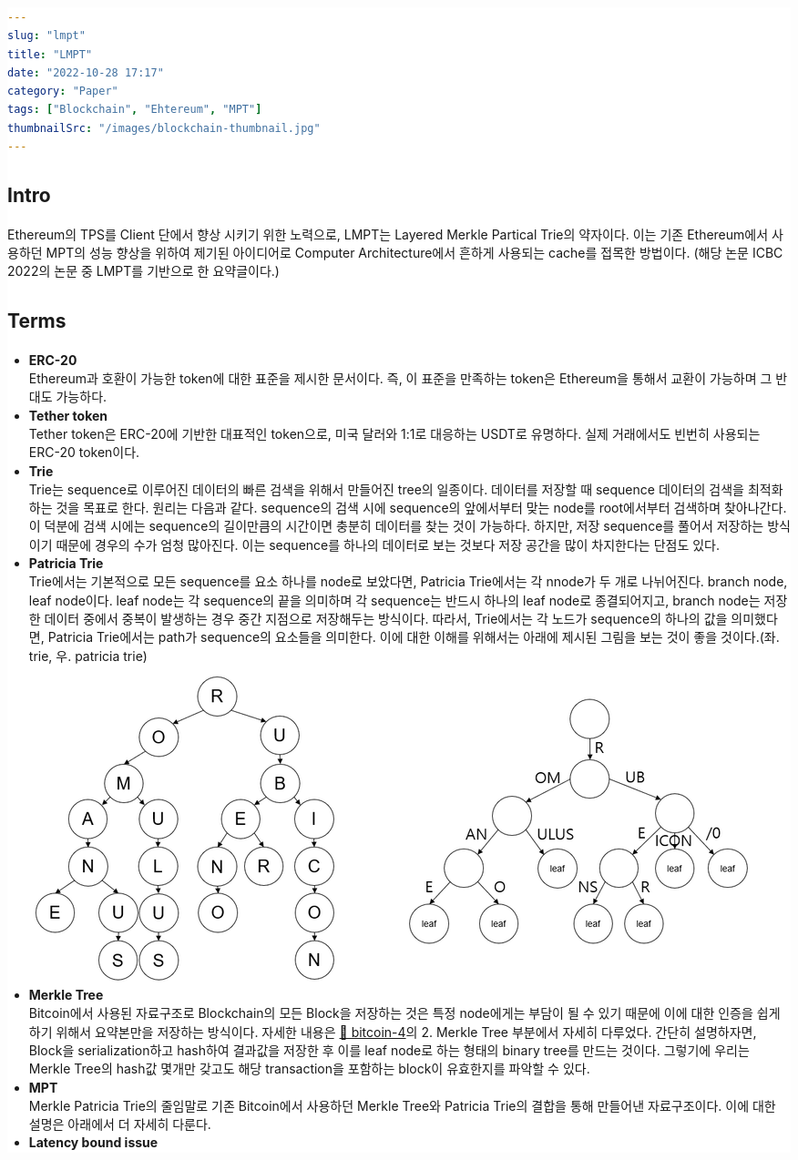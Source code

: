 ```yaml
---
slug: "lmpt"
title: "LMPT"
date: "2022-10-28 17:17"
category: "Paper"
tags: ["Blockchain", "Ehtereum", "MPT"]
thumbnailSrc: "/images/blockchain-thumbnail.jpg"
---
```


## Intro

Ethereum의 TPS를 Client 단에서 향상 시키기 위한 노력으로, LMPT는 Layered Merkle Partical Trie의 약자이다. 이는 기존 Ethereum에서 사용하던 MPT의 성능 향상을 위하여 제기된 아이디어로 Computer Architecture에서 흔하게 사용되는 cache를 접목한 방법이다. (해당 논문 ICBC 2022의 논문 중 LMPT를 기반으로 한 요약글이다.)

## Terms

- **ERC-20**  
  Ethereum과 호환이 가능한 token에 대한 표준을 제시한 문서이다. 즉, 이 표준을 만족하는 token은 Ethereum을 통해서 교환이 가능하며 그 반대도 가능하다.
- **Tether token**  
  Tether token은 ERC-20에 기반한 대표적인 token으로, 미국 달러와 1:1로 대응하는 USDT로 유명하다. 실제 거래에서도 빈번히 사용되는 ERC-20 token이다.
- **Trie**  
  Trie는 sequence로 이루어진 데이터의 빠른 검색을 위해서 만들어진 tree의 일종이다. 데이터를 저장할 때 sequence 데이터의 검색을 최적화하는 것을 목표로 한다. 원리는 다음과 같다. sequence의 검색 시에 sequence의 앞에서부터 맞는 node를 root에서부터 검색하며 찾아나간다. 이 덕분에 검색 시에는 sequence의 길이만큼의 시간이면 충분히 데이터를 찾는 것이 가능하다. 하지만, 저장 sequence를 풀어서 저장하는 방식이기 때문에 경우의 수가 엄청 많아진다. 이는 sequence를 하나의 데이터로 보는 것보다 저장 공간을 많이 차지한다는 단점도 있다.
- **Patricia Trie**  
  Trie에서는 기본적으로 모든 sequence를 요소 하나를 node로 보았다면, Patricia Trie에서는 각 nnode가 두 개로 나뉘어진다. branch node, leaf node이다. leaf node는 각 sequence의 끝을 의미하며 각 sequence는 반드시 하나의 leaf node로 종결되어지고, branch node는 저장한 데이터 중에서 중복이 발생하는 경우 중간 지점으로 저장해두는 방식이다. 따라서, Trie에서는 각 노드가 sequence의 하나의 값을 의미했다면, Patricia Trie에서는 path가 sequence의 요소들을 의미한다. 이에 대한 이해를 위해서는 아래에 제시된 그림을 보는 것이 좋을 것이다.(좌. trie, 우. patricia trie)  
  ![patricia-trie](/images/patricia-trie.png)
- **Merkle Tree**  
  Bitcoin에서 사용된 자료구조로 Blockchain의 모든 Block을 저장하는 것은 특정 node에게는 부담이 될 수 있기 때문에 이에 대한 인증을 쉽게 하기 위해서 요약본만을 저장하는 방식이다. 자세한 내용은 [🔗 bitcoin-4](/posts/bitcoin-4)의 2. Merkle Tree 부분에서 자세히 다루었다. 간단히 설명하자면, Block을 serialization하고 hash하여 결과값을 저장한 후 이를 leaf node로 하는 형태의 binary tree를 만드는 것이다. 그렇기에 우리는 Merkle Tree의 hash값 몇개만 갖고도 해당 transaction을 포함하는 block이 유효한지를 파악할 수 있다.  
- **MPT**  
  Merkle Patricia Trie의 줄임말로 기존 Bitcoin에서 사용하던 Merkle Tree와 Patricia Trie의 결합을 통해 만들어낸 자료구조이다. 이에 대한 설명은 아래에서 더 자세히 다룬다.
- **Latency bound issue**  